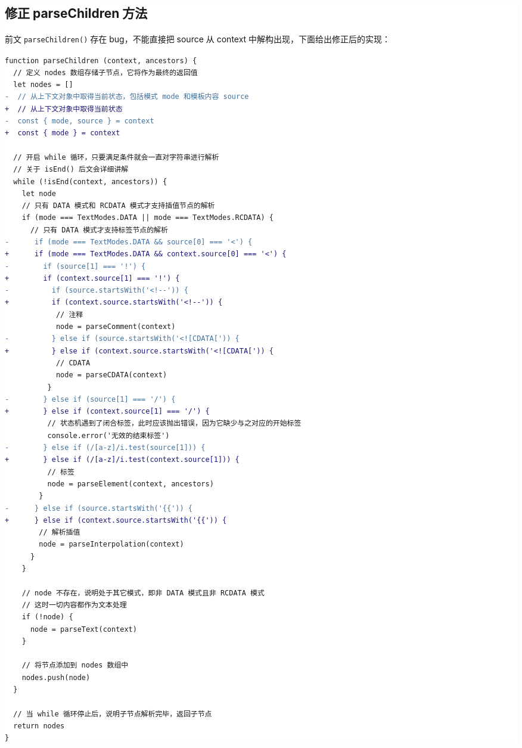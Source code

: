 ## 修正 parseChildren 方法

前文 `parseChildren()` 存在 bug，不能直接把 source 从 context 中解构出现，下面给出修正后的实现：

```diff
function parseChildren (context, ancestors) {
  // 定义 nodes 数组存储子节点，它将作为最终的返回值
  let nodes = []
-  // 从上下文对象中取得当前状态，包括模式 mode 和模板内容 source
+  // 从上下文对象中取得当前状态
-  const { mode, source } = context
+  const { mode } = context

  // 开启 while 循环，只要满足条件就会一直对字符串进行解析
  // 关于 isEnd() 后文会详细讲解
  while (!isEnd(context, ancestors)) {
    let node
    // 只有 DATA 模式和 RCDATA 模式才支持插值节点的解析
    if (mode === TextModes.DATA || mode === TextModes.RCDATA) {
      // 只有 DATA 模式才支持标签节点的解析
-      if (mode === TextModes.DATA && source[0] === '<') {
+      if (mode === TextModes.DATA && context.source[0] === '<') {
-        if (source[1] === '!') {
+        if (context.source[1] === '!') {
-          if (source.startsWith('<!--')) {
+          if (context.source.startsWith('<!--')) {
            // 注释
            node = parseComment(context)
-          } else if (source.startsWith('<![CDATA[')) {
+          } else if (context.source.startsWith('<![CDATA[')) {
            // CDATA
            node = parseCDATA(context)
          }
-        } else if (source[1] === '/') {
+        } else if (context.source[1] === '/') {
          // 状态机遇到了闭合标签，此时应该抛出错误，因为它缺少与之对应的开始标签
          console.error('无效的结束标签')
-        } else if (/[a-z]/i.test(source[1])) {
+        } else if (/[a-z]/i.test(context.source[1])) {
          // 标签
          node = parseElement(context, ancestors)
        }
-      } else if (source.startsWith('{{')) {
+      } else if (context.source.startsWith('{{')) {
        // 解析插值
        node = parseInterpolation(context)
      }
    }

    // node 不存在，说明处于其它模式，即非 DATA 模式且非 RCDATA 模式
    // 这时一切内容都作为文本处理
    if (!node) {
      node = parseText(context)
    }

    // 将节点添加到 nodes 数组中
    nodes.push(node)
  }

  // 当 while 循环停止后，说明子节点解析完毕，返回子节点
  return nodes
}
```


